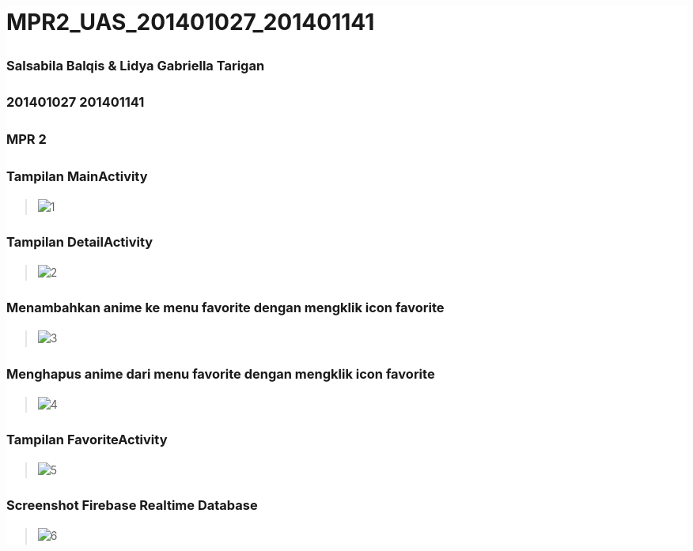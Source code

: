 # MPR2_UAS_201401027_201401141
### Salsabila Balqis & Lidya Gabriella Tarigan
### 201401027 201401141
### MPR 2

### Tampilan MainActivity
> <img width="960" alt="1" src="https://user-images.githubusercontent.com/86075019/209433378-c3fb8188-a644-4a7c-b722-8f373c79685f.png">

### Tampilan DetailActivity
> <img width="960" alt="2" src="https://user-images.githubusercontent.com/86075019/209433424-2cc23099-0c85-41d1-b829-85b04add77be.png">

### Menambahkan anime ke menu favorite dengan mengklik icon favorite 
> <img width="960" alt="3" src="https://user-images.githubusercontent.com/86075019/209433486-04e351b3-f38e-4e2c-ab8d-9c444f95ec7f.png">

### Menghapus anime dari menu favorite dengan mengklik icon favorite 
> <img width="960" alt="4" src="https://user-images.githubusercontent.com/86075019/209433546-33f024ac-85d2-4caf-8ee4-2174164caa4c.png">

### Tampilan FavoriteActivity
> <img width="960" alt="5" src="https://user-images.githubusercontent.com/86075019/209433561-ad5356f8-fe51-4f9f-9979-b09c9521bd14.png">

### Screenshot Firebase Realtime Database
> <img width="960" alt="6" src="https://user-images.githubusercontent.com/86075019/209433646-fa30a2bc-a96f-4fc6-834d-1ec28aa681aa.png">


